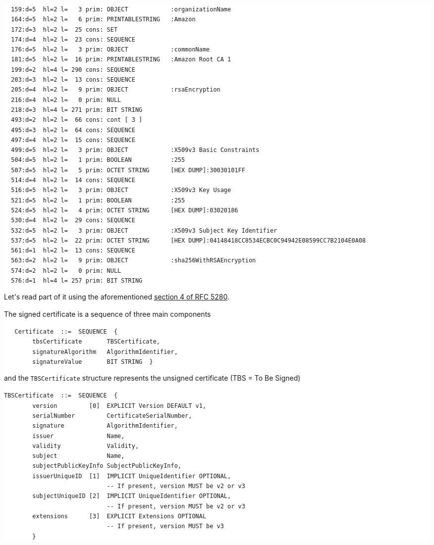 ``` text
  159:d=5  hl=2 l=   3 prim: OBJECT            :organizationName
  164:d=5  hl=2 l=   6 prim: PRINTABLESTRING   :Amazon
  172:d=3  hl=2 l=  25 cons: SET
  174:d=4  hl=2 l=  23 cons: SEQUENCE
  176:d=5  hl=2 l=   3 prim: OBJECT            :commonName
  181:d=5  hl=2 l=  16 prim: PRINTABLESTRING   :Amazon Root CA 1
  199:d=2  hl=4 l= 290 cons: SEQUENCE
  203:d=3  hl=2 l=  13 cons: SEQUENCE
  205:d=4  hl=2 l=   9 prim: OBJECT            :rsaEncryption
  216:d=4  hl=2 l=   0 prim: NULL
  218:d=3  hl=4 l= 271 prim: BIT STRING
  493:d=2  hl=2 l=  66 cons: cont [ 3 ]
  495:d=3  hl=2 l=  64 cons: SEQUENCE
  497:d=4  hl=2 l=  15 cons: SEQUENCE
  499:d=5  hl=2 l=   3 prim: OBJECT            :X509v3 Basic Constraints
  504:d=5  hl=2 l=   1 prim: BOOLEAN           :255
  507:d=5  hl=2 l=   5 prim: OCTET STRING      [HEX DUMP]:30030101FF
  514:d=4  hl=2 l=  14 cons: SEQUENCE
  516:d=5  hl=2 l=   3 prim: OBJECT            :X509v3 Key Usage
  521:d=5  hl=2 l=   1 prim: BOOLEAN           :255
  524:d=5  hl=2 l=   4 prim: OCTET STRING      [HEX DUMP]:03020186
  530:d=4  hl=2 l=  29 cons: SEQUENCE
  532:d=5  hl=2 l=   3 prim: OBJECT            :X509v3 Subject Key Identifier
  537:d=5  hl=2 l=  22 prim: OCTET STRING      [HEX DUMP]:04148418CC8534ECBC0C94942E08599CC7B2104E0A08
  561:d=1  hl=2 l=  13 cons: SEQUENCE
  563:d=2  hl=2 l=   9 prim: OBJECT            :sha256WithRSAEncryption
  574:d=2  hl=2 l=   0 prim: NULL
  576:d=1  hl=4 l= 257 prim: BIT STRING
```

Let's read part of it using the aforementioned [section 4 of RFC 5280](https://tools.ietf.org/html/rfc5280#section-4).

The signed certificate is a sequence of three main components

``` text
   Certificate  ::=  SEQUENCE  {
        tbsCertificate       TBSCertificate,
        signatureAlgorithm   AlgorithmIdentifier,
        signatureValue       BIT STRING  }
```

and the `TBSCertificate` structure represents the unsigned certificate (TBS = To Be Signed)

``` text
TBSCertificate  ::=  SEQUENCE  {
        version         [0]  EXPLICIT Version DEFAULT v1,
        serialNumber         CertificateSerialNumber,
        signature            AlgorithmIdentifier,
        issuer               Name,
        validity             Validity,
        subject              Name,
        subjectPublicKeyInfo SubjectPublicKeyInfo,
        issuerUniqueID  [1]  IMPLICIT UniqueIdentifier OPTIONAL,
                             -- If present, version MUST be v2 or v3
        subjectUniqueID [2]  IMPLICIT UniqueIdentifier OPTIONAL,
                             -- If present, version MUST be v2 or v3
        extensions      [3]  EXPLICIT Extensions OPTIONAL
                             -- If present, version MUST be v3
        }
```
